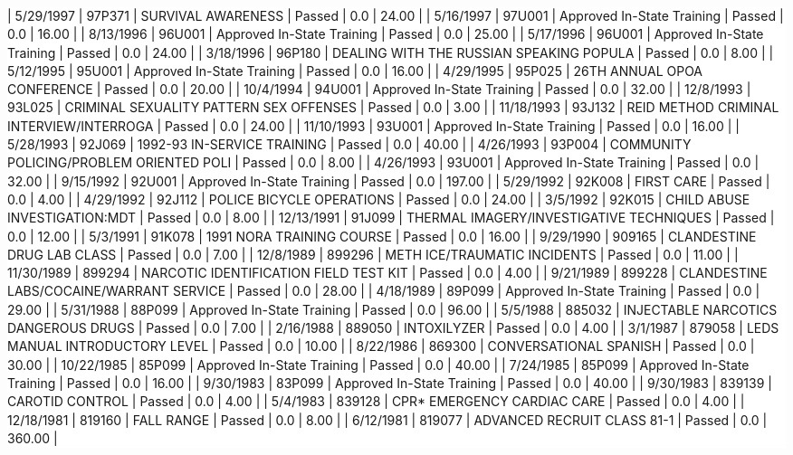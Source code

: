 | 5/29/1997 | 97P371 | SURVIVAL AWARENESS | Passed | 0.0 | 24.00 |
| 5/16/1997 | 97U001 | Approved In-State Training | Passed | 0.0 | 16.00 |
| 8/13/1996 | 96U001 | Approved In-State Training | Passed | 0.0 | 25.00 |
| 5/17/1996 | 96U001 | Approved In-State Training | Passed | 0.0 | 24.00 |
| 3/18/1996 | 96P180 | DEALING WITH THE RUSSIAN SPEAKING POPULA | Passed | 0.0 | 8.00 |
| 5/12/1995 | 95U001 | Approved In-State Training | Passed | 0.0 | 16.00 |
| 4/29/1995 | 95P025 | 26TH ANNUAL OPOA CONFERENCE | Passed | 0.0 | 20.00 |
| 10/4/1994 | 94U001 | Approved In-State Training | Passed | 0.0 | 32.00 |
| 12/8/1993 | 93L025 | CRIMINAL SEXUALITY PATTERN SEX OFFENSES | Passed | 0.0 | 3.00 |
| 11/18/1993 | 93J132 | REID METHOD CRIMINAL INTERVIEW/INTERROGA | Passed | 0.0 | 24.00 |
| 11/10/1993 | 93U001 | Approved In-State Training | Passed | 0.0 | 16.00 |
| 5/28/1993 | 92J069 | 1992-93 IN-SERVICE TRAINING | Passed | 0.0 | 40.00 |
| 4/26/1993 | 93P004 | COMMUNITY POLICING/PROBLEM ORIENTED POLI | Passed | 0.0 | 8.00 |
| 4/26/1993 | 93U001 | Approved In-State Training | Passed | 0.0 | 32.00 |
| 9/15/1992 | 92U001 | Approved In-State Training | Passed | 0.0 | 197.00 |
| 5/29/1992 | 92K008 | FIRST CARE | Passed | 0.0 | 4.00 |
| 4/29/1992 | 92J112 | POLICE BICYCLE OPERATIONS | Passed | 0.0 | 24.00 |
| 3/5/1992 | 92K015 | CHILD ABUSE INVESTIGATION:MDT | Passed | 0.0 | 8.00 |
| 12/13/1991 | 91J099 | THERMAL IMAGERY/INVESTIGATIVE TECHNIQUES | Passed | 0.0 | 12.00 |
| 5/3/1991 | 91K078 | 1991 NORA TRAINING COURSE | Passed | 0.0 | 16.00 |
| 9/29/1990 | 909165 | CLANDESTINE DRUG LAB CLASS | Passed | 0.0 | 7.00 |
| 12/8/1989 | 899296 | METH  ICE/TRAUMATIC INCIDENTS | Passed | 0.0 | 11.00 |
| 11/30/1989 | 899294 | NARCOTIC IDENTIFICATION FIELD TEST KIT | Passed | 0.0 | 4.00 |
| 9/21/1989 | 899228 | CLANDESTINE LABS/COCAINE/WARRANT SERVICE | Passed | 0.0 | 28.00 |
| 4/18/1989 | 89P099 | Approved In-State Training | Passed | 0.0 | 29.00 |
| 5/31/1988 | 88P099 | Approved In-State Training | Passed | 0.0 | 96.00 |
| 5/5/1988 | 885032 | INJECTABLE NARCOTICS  DANGEROUS DRUGS | Passed | 0.0 | 7.00 |
| 2/16/1988 | 889050 | INTOXILYZER | Passed | 0.0 | 4.00 |
| 3/1/1987 | 879058 | LEDS MANUAL INTRODUCTORY LEVEL | Passed | 0.0 | 10.00 |
| 8/22/1986 | 869300 | CONVERSATIONAL SPANISH | Passed | 0.0 | 30.00 |
| 10/22/1985 | 85P099 | Approved In-State Training | Passed | 0.0 | 40.00 |
| 7/24/1985 | 85P099 | Approved In-State Training | Passed | 0.0 | 16.00 |
| 9/30/1983 | 83P099 | Approved In-State Training | Passed | 0.0 | 40.00 |
| 9/30/1983 | 839139 | CAROTID CONTROL | Passed | 0.0 | 4.00 |
| 5/4/1983 | 839128 | CPR* EMERGENCY CARDIAC CARE | Passed | 0.0 | 4.00 |
| 12/18/1981 | 819160 | FALL RANGE | Passed | 0.0 | 8.00 |
| 6/12/1981 | 819077 | ADVANCED RECRUIT CLASS 81-1 | Passed | 0.0 | 360.00 |